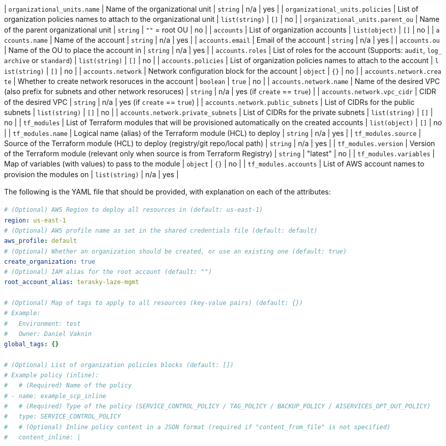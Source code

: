 | `organizational_units.name` | Name of the organizational unit | `string` | n/a | yes |
| `organizational_units.policies` | List of organization policies names to attach to the organizational unit | `list(string)` | `[]` | no |
| `organizational_units.parent_ou` | Name of the parent organizational unit | `string` | `""` = root OU | no |
| `accounts` | List of organization accounts | `list(object)` | `[]` | no |
| `accounts.name` | Name of the account | `string` | n/a | yes |
| `accounts.email` | Email of the account | `string` | n/a | yes |
| `accounts.ou` | Name of the OU to place the account in | `string` | n/a | yes |
| `accounts.roles` | List of roles for the account (Supports: `audit`, `log_archive` or `standard`) | `list(string)` | `[]` | no |
| `accounts.policies` | List of organization policies names to attach to the account | `list(string)` | `[]` | no |
| `accounts.network` | Network configuration block for the account | `object` | `{}` | no |
| `accounts.network.create` | Whether to create network resoruces in the account | `boolean` | `true` | no |
| `accounts.network.name` | Name of the desired VPC (also prefix for subnets and other network resoruces) | `string` | n/a | yes (if `create` == `true`) |
| `accounts.network.vpc_cidr` | CIDR of the desired VPC | `string` | n/a | yes (if `create` == `true`) |
| `accounts.network.public_subnets` | List of CIDRs for the public subnets | `list(string)` | `[]` | no |
| `accounts.network.private_subnets` | List of CIDRs for the private subnets | `list(string)` | `[]` | no |
| `tf_modules` | List of Terraform modules that will be provisioned automatically on the created accounts | `list(object)` | `[]` | no |
| `tf_modules.name` | Logical name (alias) of the Terraform module (HCL) to deploy | `string` | n/a | yes |
| `tf_modules.source` | Source of the Terraform module (HCL) to deploy (registry/git repo/local path) | `string` | n/a | yes |
| `tf_modules.version` | Version of the Terraform module (relevant only when source is from Terraform Registry) | `string` | "latest" | no |
| `tf_modules.variables` | Map of variables (with values) to pass to the module | `object` | `{}` | no |
| `tf_modules.accounts` | List of AWS account names to provision the modules on | `list(string)` | n/a | yes |

The following is the YAML file that should be provided, with explanation on each of the attributes:

```yaml
# (Optional) AWS Region to deploy all resources in (default: us-east-1)
region: us-east-1
# (Optional) AWS profile name as set in the shared credentials file (default: default)
aws_profile: default
# (Optional) Whether an organization should be created, or use an existing one (default: true)
create_organization: true
# (Optional) IAM alias for the root account (default: "")
root_account_alias: terasky-laze-mgmt

# (Optional) Map of tags to apply to all resources (key-value pairs) (default: {})
# Example:
#   Environment: test
#   Owner: Daniel Vaknin
global_tags: {}

# (Optional) List of organization policies blocks (default: [])
# Example policy (inline):
#   # (Required) Name of the policy
# - name: example_scp_inline
#   # (Required) Type of the policy (SERVICE_CONTROL_POLICY / TAG_POLICY / BACKUP_POLICY / AISERVICES_OPT_OUT_POLICY)
#   type: SERVICE_CONTROL_POLICY
#   # (Optional) Inline policy content in a JSON format (required if "content_from_file" is not specified)
#   content_inline: |
```